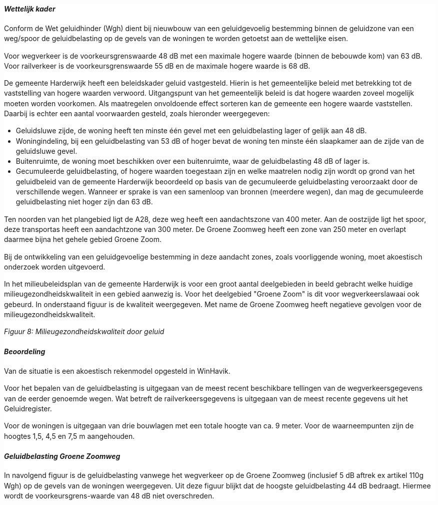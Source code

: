 #### *Wettelijk kader*

Conform de Wet geluidhinder (Wgh) dient bij nieuwbouw van een geluidgevoelig bestemming binnen de geluidzone van een weg/spoor de geluidbelasting op de gevels van de woningen te worden getoetst aan de wettelijke eisen.

Voor wegverkeer is de voorkeursgrenswaarde 48 dB met een maximale hogere waarde (binnen de bebouwde kom) van 63 dB. Voor railverkeer is de voorkeursgrenswaarde 55 dB en de maximale hogere waarde is 68 dB.

De gemeente Harderwijk heeft een beleidskader geluid vastgesteld. Hierin is het gemeentelijke beleid met betrekking tot de vaststelling van hogere waarden verwoord. Uitgangspunt van het gemeentelijk beleid is dat hogere waarden zoveel mogelijk moeten worden voorkomen. Als maatregelen onvoldoende effect sorteren kan de gemeente een hogere waarde vaststellen. Daarbij is echter een aantal voorwaarden gesteld, zoals hieronder weergegeven:

- Geluidsluwe zijde, de woning heeft ten minste één gevel met een geluidbelasting lager of gelijk aan 48 dB.
- Woningindeling, bij een geluidbelasting van 53 dB of hoger bevat de woning ten minste één slaapkamer aan de zijde van de geluidsluwe gevel.
- Buitenruimte, de woning moet beschikken over een buitenruimte, waar de geluidbelasting 48 dB of lager is.
- Gecumuleerde geluidbelasting, of hogere waarden toegestaan zijn en welke maatrelen nodig zijn wordt op grond van het geluidbeleid van de gemeente Harderwijk beoordeeld op basis van de gecumuleerde geluidbelasting veroorzaakt door de verschillende wegen. Wanneer er sprake is van een samenloop van bronnen (meerdere wegen), dan mag de gecumuleerde geluidbelasting niet hoger zijn dan 63 dB.

Ten noorden van het plangebied ligt de A28, deze weg heeft een aandachtszone van 400 meter. Aan de oostzijde ligt het spoor, deze transportas heeft een aandachtzone van 300 meter. De Groene Zoomweg heeft een zone van 250 meter en overlapt daarmee bijna het gehele gebied Groene Zoom.

Bij de ontwikkeling van een geluidgevoelige bestemming in deze aandacht zones, zoals voorliggende woning, moet akoestisch onderzoek worden uitgevoerd.

In het milieubeleidsplan van de gemeente Harderwijk is voor een groot aantal deelgebieden in beeld gebracht welke huidige milieugezondheidskwaliteit in een gebied aanwezig is. Voor het deelgebied "Groene Zoom" is dit voor wegverkeerslawaai ook gebeurd. In onderstaand figuur is de kwaliteit weergegeven. Met name de Groene Zoomweg heeft negatieve gevolgen voor de milieugezondheidskwaliteit.

*Figuur 8: Milieugezondheidskwaliteit door geluid*

#### *Beoordeling*

Van de situatie is een akoestisch rekenmodel opgesteld in WinHavik.

Voor het bepalen van de geluidbelasting is uitgegaan van de meest recent beschikbare tellingen van de wegverkeersgegevens van de eerder genoemde wegen. Wat betreft de railverkeersgegevens is uitgegaan van de meest recente gegevens uit het Geluidregister.

Voor de woningen is uitgegaan van drie bouwlagen met een totale hoogte van ca. 9 meter. Voor de waarneempunten zijn de hoogtes 1,5, 4,5 en 7,5 m aangehouden.

#### *Geluidbelasting Groene Zoomweg*

In navolgend figuur is de geluidbelasting vanwege het wegverkeer op de Groene Zoomweg (inclusief 5 dB aftrek ex artikel 110g Wgh) op de gevels van de woningen weergegeven. Uit deze figuur blijkt dat de hoogste geluidbelasting 44 dB bedraagt. Hiermee wordt de voorkeursgrens-waarde van 48 dB niet overschreden.
